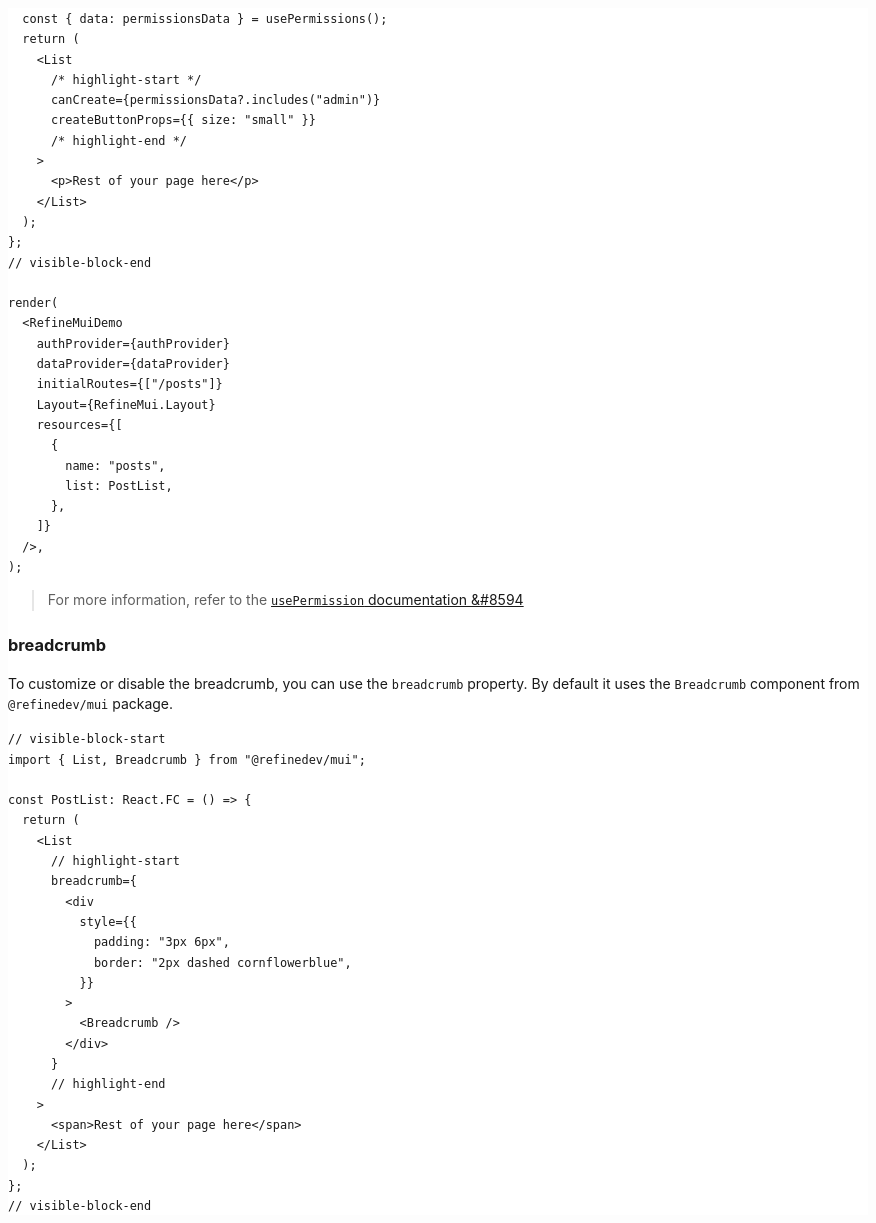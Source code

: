 ```tsx live disableScroll previewHeight=210px url=http://localhost:3000/posts
  const { data: permissionsData } = usePermissions();
  return (
    <List
      /* highlight-start */
      canCreate={permissionsData?.includes("admin")}
      createButtonProps={{ size: "small" }}
      /* highlight-end */
    >
      <p>Rest of your page here</p>
    </List>
  );
};
// visible-block-end

render(
  <RefineMuiDemo
    authProvider={authProvider}
    dataProvider={dataProvider}
    initialRoutes={["/posts"]}
    Layout={RefineMui.Layout}
    resources={[
      {
        name: "posts",
        list: PostList,
      },
    ]}
  />,
);
```

> For more information, refer to the [`usePermission` documentation &#8594](/docs/authentication/hooks/use-permissions)

### breadcrumb <GlobalConfigBadge id="core/refine-component/#breadcrumb" />

To customize or disable the breadcrumb, you can use the `breadcrumb` property. By default it uses the `Breadcrumb` component from `@refinedev/mui` package.

```tsx live disableScroll previewHeight=210px url=http://localhost:3000/posts
// visible-block-start
import { List, Breadcrumb } from "@refinedev/mui";

const PostList: React.FC = () => {
  return (
    <List
      // highlight-start
      breadcrumb={
        <div
          style={{
            padding: "3px 6px",
            border: "2px dashed cornflowerblue",
          }}
        >
          <Breadcrumb />
        </div>
      }
      // highlight-end
    >
      <span>Rest of your page here</span>
    </List>
  );
};
// visible-block-end
```

[create-button]: /docs/ui-integrations/material-ui/components/buttons/create-button